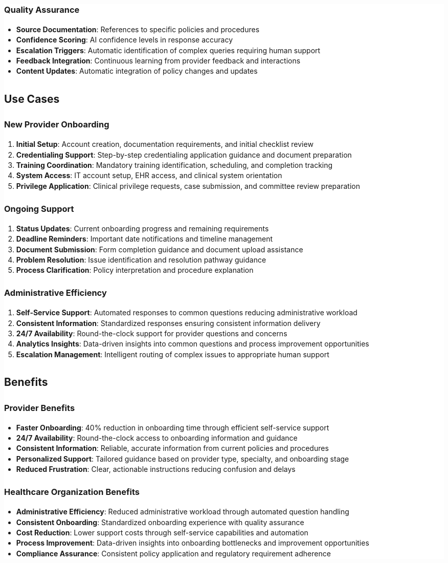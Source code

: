 ### **Quality Assurance**
- **Source Documentation**: References to specific policies and procedures
- **Confidence Scoring**: AI confidence levels in response accuracy
- **Escalation Triggers**: Automatic identification of complex queries requiring human support
- **Feedback Integration**: Continuous learning from provider feedback and interactions
- **Content Updates**: Automatic integration of policy changes and updates

## Use Cases

### **New Provider Onboarding**
1. **Initial Setup**: Account creation, documentation requirements, and initial checklist review
2. **Credentialing Support**: Step-by-step credentialing application guidance and document preparation
3. **Training Coordination**: Mandatory training identification, scheduling, and completion tracking
4. **System Access**: IT account setup, EHR access, and clinical system orientation
5. **Privilege Application**: Clinical privilege requests, case submission, and committee review preparation

### **Ongoing Support**
1. **Status Updates**: Current onboarding progress and remaining requirements
2. **Deadline Reminders**: Important date notifications and timeline management
3. **Document Submission**: Form completion guidance and document upload assistance
4. **Problem Resolution**: Issue identification and resolution pathway guidance
5. **Process Clarification**: Policy interpretation and procedure explanation

### **Administrative Efficiency**
1. **Self-Service Support**: Automated responses to common questions reducing administrative workload
2. **Consistent Information**: Standardized responses ensuring consistent information delivery
3. **24/7 Availability**: Round-the-clock support for provider questions and concerns
4. **Analytics Insights**: Data-driven insights into common questions and process improvement opportunities
5. **Escalation Management**: Intelligent routing of complex issues to appropriate human support

## Benefits

### **Provider Benefits**
- **Faster Onboarding**: 40% reduction in onboarding time through efficient self-service support
- **24/7 Availability**: Round-the-clock access to onboarding information and guidance
- **Consistent Information**: Reliable, accurate information from current policies and procedures
- **Personalized Support**: Tailored guidance based on provider type, specialty, and onboarding stage
- **Reduced Frustration**: Clear, actionable instructions reducing confusion and delays

### **Healthcare Organization Benefits**
- **Administrative Efficiency**: Reduced administrative workload through automated question handling
- **Consistent Onboarding**: Standardized onboarding experience with quality assurance
- **Cost Reduction**: Lower support costs through self-service capabilities and automation
- **Process Improvement**: Data-driven insights into onboarding bottlenecks and improvement opportunities
- **Compliance Assurance**: Consistent policy application and regulatory requirement adherence
